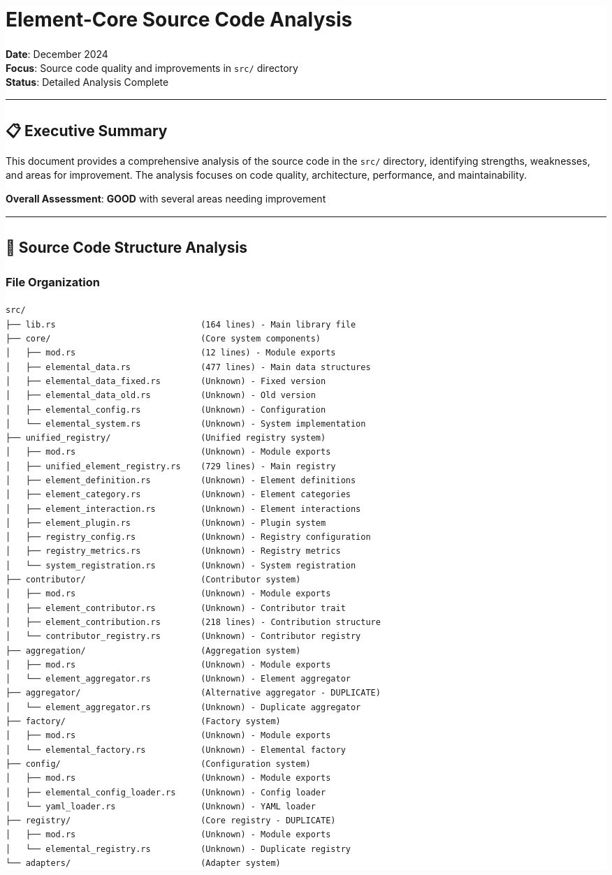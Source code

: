 # Element-Core Source Code Analysis

**Date**: December 2024  
**Focus**: Source code quality and improvements in `src/` directory  
**Status**: Detailed Analysis Complete

---

## 📋 **Executive Summary**

This document provides a comprehensive analysis of the source code in the `src/` directory, identifying strengths, weaknesses, and areas for improvement. The analysis focuses on code quality, architecture, performance, and maintainability.

**Overall Assessment**: **GOOD** with several areas needing improvement

---

## 📁 **Source Code Structure Analysis**

### **File Organization**
```
src/
├── lib.rs                             (164 lines) - Main library file
├── core/                              (Core system components)
│   ├── mod.rs                         (12 lines) - Module exports
│   ├── elemental_data.rs              (477 lines) - Main data structures
│   ├── elemental_data_fixed.rs        (Unknown) - Fixed version
│   ├── elemental_data_old.rs          (Unknown) - Old version
│   ├── elemental_config.rs            (Unknown) - Configuration
│   └── elemental_system.rs            (Unknown) - System implementation
├── unified_registry/                  (Unified registry system)
│   ├── mod.rs                         (Unknown) - Module exports
│   ├── unified_element_registry.rs    (729 lines) - Main registry
│   ├── element_definition.rs          (Unknown) - Element definitions
│   ├── element_category.rs            (Unknown) - Element categories
│   ├── element_interaction.rs         (Unknown) - Element interactions
│   ├── element_plugin.rs              (Unknown) - Plugin system
│   ├── registry_config.rs             (Unknown) - Registry configuration
│   ├── registry_metrics.rs            (Unknown) - Registry metrics
│   └── system_registration.rs         (Unknown) - System registration
├── contributor/                       (Contributor system)
│   ├── mod.rs                         (Unknown) - Module exports
│   ├── element_contributor.rs         (Unknown) - Contributor trait
│   ├── element_contribution.rs        (218 lines) - Contribution structure
│   └── contributor_registry.rs        (Unknown) - Contributor registry
├── aggregation/                       (Aggregation system)
│   ├── mod.rs                         (Unknown) - Module exports
│   └── element_aggregator.rs          (Unknown) - Element aggregator
├── aggregator/                        (Alternative aggregator - DUPLICATE)
│   └── element_aggregator.rs          (Unknown) - Duplicate aggregator
├── factory/                           (Factory system)
│   ├── mod.rs                         (Unknown) - Module exports
│   └── elemental_factory.rs           (Unknown) - Elemental factory
├── config/                            (Configuration system)
│   ├── mod.rs                         (Unknown) - Module exports
│   ├── elemental_config_loader.rs     (Unknown) - Config loader
│   └── yaml_loader.rs                 (Unknown) - YAML loader
├── registry/                          (Core registry - DUPLICATE)
│   ├── mod.rs                         (Unknown) - Module exports
│   └── elemental_registry.rs          (Unknown) - Duplicate registry
└── adapters/                          (Adapter system)
```